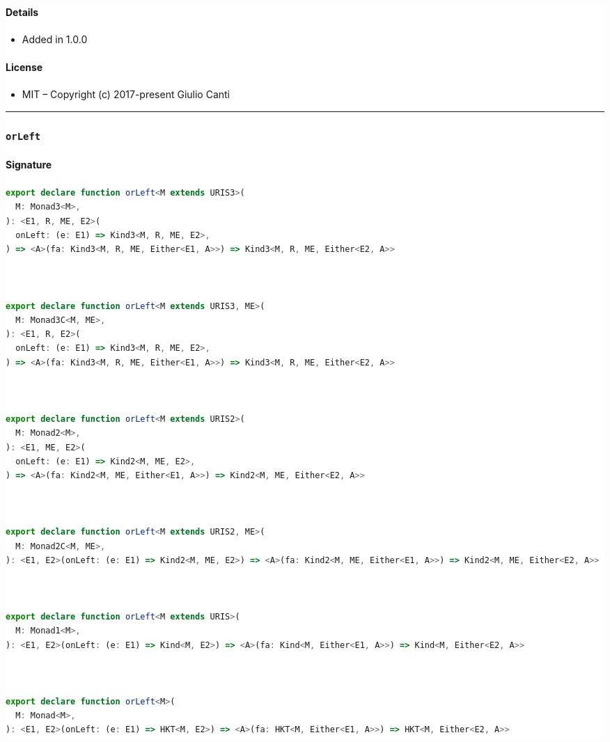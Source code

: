 #### Details

* Added in 1.0.0


#### License

* MIT – Copyright (c) 2017-present Giulio Canti

---


### `orLeft`




#### Signature

```typescript
export declare function orLeft<M extends URIS3>(
  M: Monad3<M>,
): <E1, R, ME, E2>(
  onLeft: (e: E1) => Kind3<M, R, ME, E2>,
) => <A>(fa: Kind3<M, R, ME, Either<E1, A>>) => Kind3<M, R, ME, Either<E2, A>>



export declare function orLeft<M extends URIS3, ME>(
  M: Monad3C<M, ME>,
): <E1, R, E2>(
  onLeft: (e: E1) => Kind3<M, R, ME, E2>,
) => <A>(fa: Kind3<M, R, ME, Either<E1, A>>) => Kind3<M, R, ME, Either<E2, A>>



export declare function orLeft<M extends URIS2>(
  M: Monad2<M>,
): <E1, ME, E2>(
  onLeft: (e: E1) => Kind2<M, ME, E2>,
) => <A>(fa: Kind2<M, ME, Either<E1, A>>) => Kind2<M, ME, Either<E2, A>>



export declare function orLeft<M extends URIS2, ME>(
  M: Monad2C<M, ME>,
): <E1, E2>(onLeft: (e: E1) => Kind2<M, ME, E2>) => <A>(fa: Kind2<M, ME, Either<E1, A>>) => Kind2<M, ME, Either<E2, A>>



export declare function orLeft<M extends URIS>(
  M: Monad1<M>,
): <E1, E2>(onLeft: (e: E1) => Kind<M, E2>) => <A>(fa: Kind<M, Either<E1, A>>) => Kind<M, Either<E2, A>>



export declare function orLeft<M>(
  M: Monad<M>,
): <E1, E2>(onLeft: (e: E1) => HKT<M, E2>) => <A>(fa: HKT<M, Either<E1, A>>) => HKT<M, Either<E2, A>>

```
